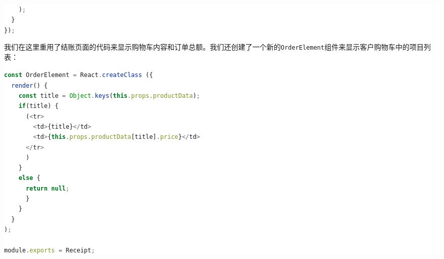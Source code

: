```js
    );
  }
});
```

我们在这里重用了结账页面的代码来显示购物车内容和订单总额。我们还创建了一个新的`OrderElement`组件来显示客户购物车中的项目列表：

```js
const OrderElement = React.createClass ({
  render() {
    const title = Object.keys(this.props.productData);
    if(title) {
      (<tr>
        <td>{title}</td>
        <td>{this.props.productData[title].price}</td>
      </tr>
      )
    }
    else {
      return null;
      }
    }
  }
);

module.exports = Receipt;
```
